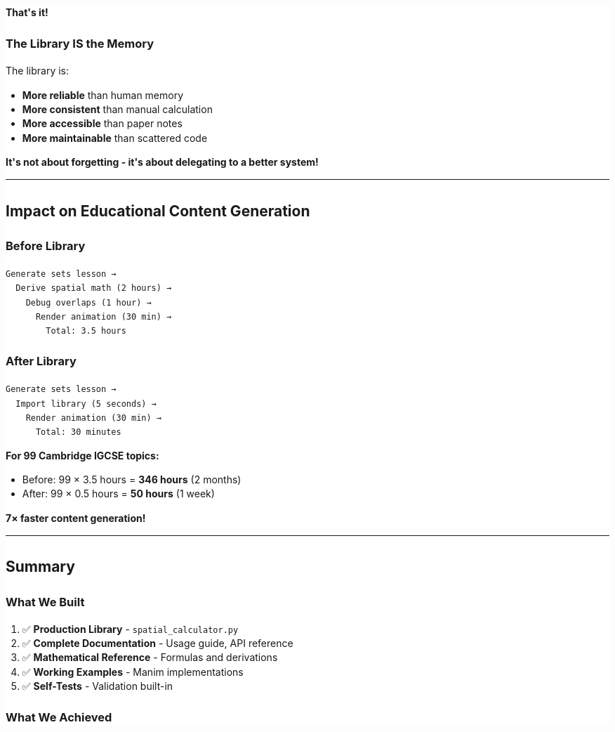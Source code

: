 **That's it!**

### The Library IS the Memory

The library is:
- **More reliable** than human memory
- **More consistent** than manual calculation
- **More accessible** than paper notes
- **More maintainable** than scattered code

**It's not about forgetting - it's about delegating to a better system!**

---

## Impact on Educational Content Generation

### Before Library

```
Generate sets lesson →
  Derive spatial math (2 hours) →
    Debug overlaps (1 hour) →
      Render animation (30 min) →
        Total: 3.5 hours
```

### After Library

```
Generate sets lesson →
  Import library (5 seconds) →
    Render animation (30 min) →
      Total: 30 minutes
```

**For 99 Cambridge IGCSE topics:**
- Before: 99 × 3.5 hours = **346 hours** (2 months)
- After: 99 × 0.5 hours = **50 hours** (1 week)

**7× faster content generation!**

---

## Summary

### What We Built

1. ✅ **Production Library** - `spatial_calculator.py`
2. ✅ **Complete Documentation** - Usage guide, API reference
3. ✅ **Mathematical Reference** - Formulas and derivations
4. ✅ **Working Examples** - Manim implementations
5. ✅ **Self-Tests** - Validation built-in

### What We Achieved
